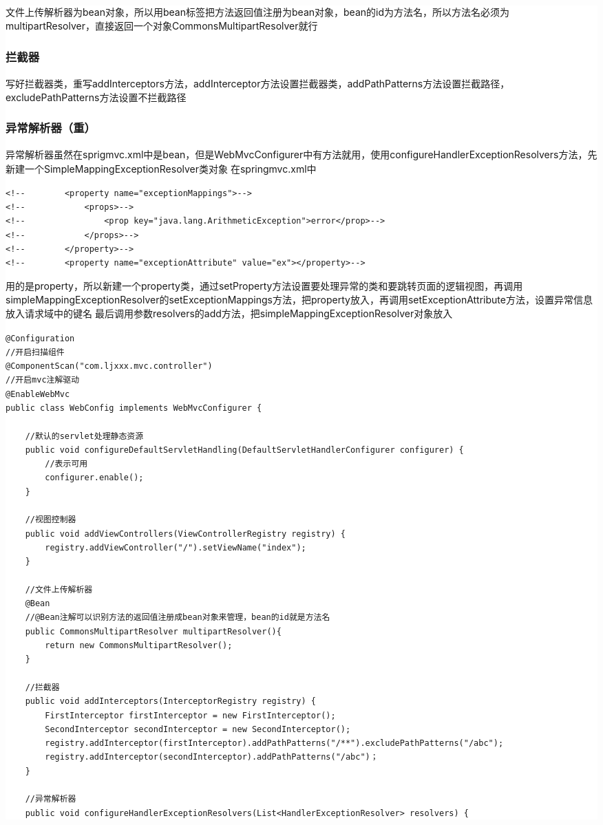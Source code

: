 文件上传解析器为bean对象，所以用bean标签把方法返回值注册为bean对象，bean的id为方法名，所以方法名必须为multipartResolver，直接返回一个对象CommonsMultipartResolver就行

### 拦截器

写好拦截器类，重写addInterceptors方法，addInterceptor方法设置拦截器类，addPathPatterns方法设置拦截路径，excludePathPatterns方法设置不拦截路径

### 异常解析器（重）

异常解析器虽然在sprigmvc.xml中是bean，但是WebMvcConfigurer中有方法就用，使用configureHandlerExceptionResolvers方法，先新建一个SimpleMappingExceptionResolver类对象
在springmvc.xml中

```
<!--        <property name="exceptionMappings">-->
<!--            <props>-->
<!--                <prop key="java.lang.ArithmeticException">error</prop>-->
<!--            </props>-->
<!--        </property>-->
<!--        <property name="exceptionAttribute" value="ex"></property>-->
```

用的是property，所以新建一个property类，通过setProperty方法设置要处理异常的类和要跳转页面的逻辑视图，再调用simpleMappingExceptionResolver的setExceptionMappings方法，把property放入，再调用setExceptionAttribute方法，设置异常信息放入请求域中的键名
最后调用参数resolvers的add方法，把simpleMappingExceptionResolver对象放入



```
@Configuration
//开启扫描组件
@ComponentScan("com.ljxxx.mvc.controller")
//开启mvc注解驱动
@EnableWebMvc
public class WebConfig implements WebMvcConfigurer {

    //默认的servlet处理静态资源
    public void configureDefaultServletHandling(DefaultServletHandlerConfigurer configurer) {
        //表示可用
        configurer.enable();
    }

    //视图控制器
    public void addViewControllers(ViewControllerRegistry registry) {
        registry.addViewController("/").setViewName("index");
    }

    //文件上传解析器
    @Bean
    //@Bean注解可以识别方法的返回值注册成bean对象来管理，bean的id就是方法名
    public CommonsMultipartResolver multipartResolver(){
        return new CommonsMultipartResolver();
    }

    //拦截器
    public void addInterceptors(InterceptorRegistry registry) {
        FirstInterceptor firstInterceptor = new FirstInterceptor();
        SecondInterceptor secondInterceptor = new SecondInterceptor();
        registry.addInterceptor(firstInterceptor).addPathPatterns("/**").excludePathPatterns("/abc");
        registry.addInterceptor(secondInterceptor).addPathPatterns("/abc")；
    }

    //异常解析器
    public void configureHandlerExceptionResolvers(List<HandlerExceptionResolver> resolvers) {
```